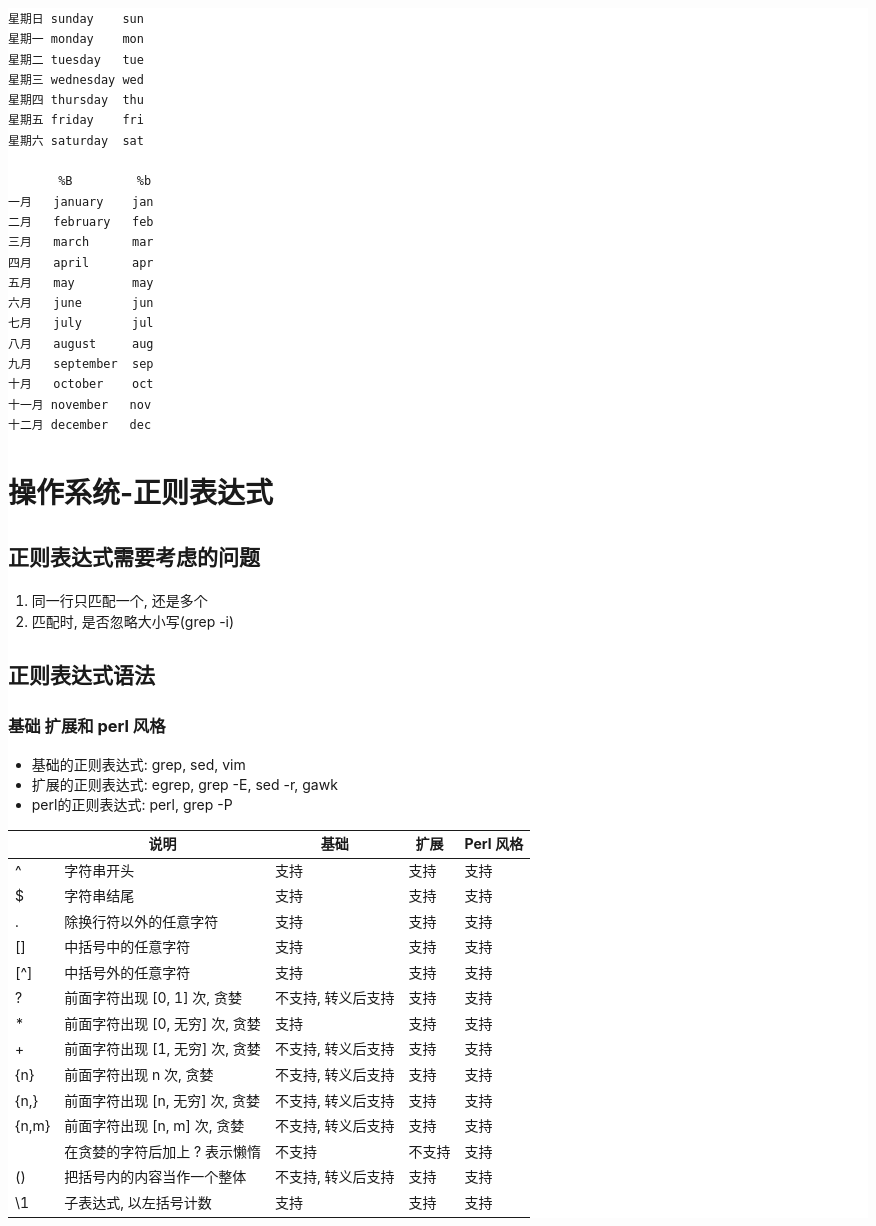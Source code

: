 ```
星期日 sunday    sun
星期一 monday    mon
星期二 tuesday   tue
星期三 wednesday wed
星期四 thursday  thu
星期五 friday    fri
星期六 saturday  sat

       %B         %b
一月   january    jan
二月   february   feb
三月   march      mar
四月   april      apr
五月   may        may
六月   june       jun
七月   july       jul
八月   august     aug
九月   september  sep
十月   october    oct
十一月 november   nov
十二月 december   dec
```

# 操作系统-正则表达式
## 正则表达式需要考虑的问题
1. 同一行只匹配一个, 还是多个
2. 匹配时, 是否忽略大小写(grep -i)

## 正则表达式语法
### 基础 扩展和 perl 风格
* 基础的正则表达式: grep, sed, vim
* 扩展的正则表达式: egrep, grep -E, sed -r, gawk
* perl的正则表达式: perl, grep -P

|        |说明                              |     基础             |   扩展   |   Perl 风格          |
|--------|----------------------------------|----------------------| ---------|----------------------|
|^       |字符串开头                        |     支持             |   支持   |    支持              |
|$       |字符串结尾                        |     支持             |   支持   |    支持              |
|.       |除换行符以外的任意字符            |     支持             |   支持   |    支持              |
|[]      |中括号中的任意字符                |     支持             |   支持   |    支持              |
|[^]     |中括号外的任意字符                |     支持             |   支持   |    支持              |
|?       |前面字符出现 [0,    1] 次, 贪婪   |   不支持, 转义后支持 |   支持   |    支持              |
|*       |前面字符出现 [0, 无穷] 次, 贪婪   |     支持             |   支持   |    支持              |
|+       |前面字符出现 [1, 无穷] 次, 贪婪   |   不支持, 转义后支持 |   支持   |    支持              |
|{n}     |前面字符出现  n        次, 贪婪   |   不支持, 转义后支持 |   支持   |    支持              |
|{n,}    |前面字符出现 [n, 无穷] 次, 贪婪   |   不支持, 转义后支持 |   支持   |    支持              |
|{n,m}   |前面字符出现 [n,    m] 次, 贪婪   |   不支持, 转义后支持 |   支持   |    支持              |
|        |在贪婪的字符后加上 ? 表示懒惰     |   不支持             | 不支持   |    支持              |
|()      |把括号内的内容当作一个整体        |   不支持, 转义后支持 |   支持   |    支持              |
|\1      |子表达式, 以左括号计数            |     支持             |   支持   |    支持              |